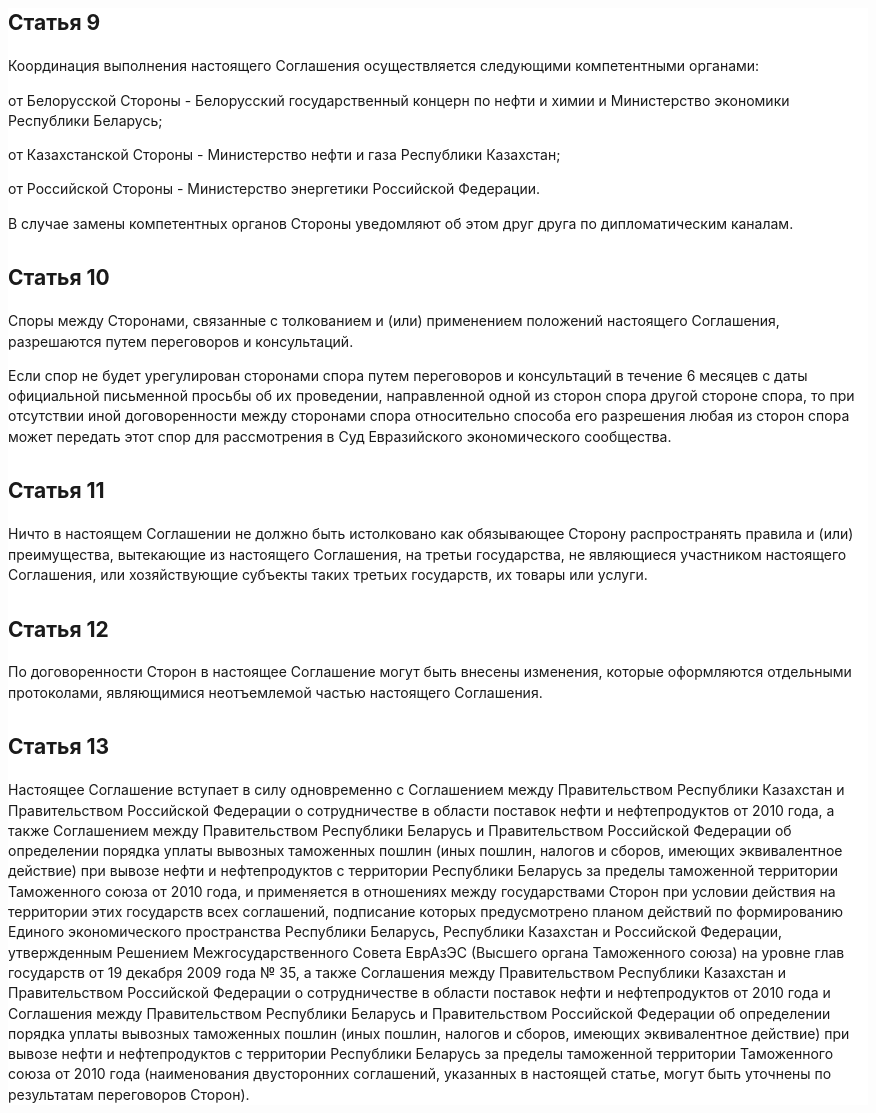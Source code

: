 ## Статья 9

Координация выполнения настоящего Соглашения осуществляется следующими компетентными органами:

от Белорусской Стороны - Белорусский государственный концерн по нефти и химии и Министерство экономики Республики Беларусь;

от Казахстанской Стороны - Министерство нефти и газа Республики Казахстан;

от Российской Стороны - Министерство энергетики Российской Федерации.

В случае замены компетентных органов Стороны уведомляют об этом друг друга по дипломатическим каналам.

## Статья 10

Споры между Сторонами, связанные с толкованием и (или) применением положений настоящего Соглашения, разрешаются путем переговоров и консультаций.

Если спор не будет урегулирован сторонами спора путем переговоров и консультаций в течение 6 месяцев с даты официальной письменной просьбы об их проведении, направленной одной из сторон спора другой стороне спора, то при отсутствии иной договоренности между сторонами спора относительно способа его разрешения любая из сторон спора может передать этот спор для рассмотрения в Суд Евразийского экономического сообщества.

## Статья 11

Ничто в настоящем Соглашении не должно быть истолковано как обязывающее Сторону распространять правила и (или) преимущества, вытекающие из настоящего Соглашения, на третьи государства, не являющиеся участником настоящего Соглашения, или хозяйствующие субъекты таких третьих государств, их товары или услуги.

## Статья 12

По договоренности Сторон в настоящее Соглашение могут быть внесены изменения, которые оформляются отдельными протоколами, являющимися неотъемлемой частью настоящего Соглашения.

## Статья 13

Настоящее Соглашение вступает в силу одновременно с Соглашением между Правительством Республики Казахстан и Правительством Российской Федерации о сотрудничестве в области поставок нефти и нефтепродуктов от 2010 года, а также Соглашением между Правительством Республики Беларусь и Правительством Российской Федерации об определении порядка уплаты вывозных таможенных пошлин (иных пошлин, налогов и сборов, имеющих эквивалентное действие) при вывозе нефти и нефтепродуктов с территории Республики Беларусь за пределы таможенной территории Таможенного союза от 2010 года, и применяется в отношениях между государствами Сторон при условии действия на территории этих государств всех соглашений, подписание которых предусмотрено планом действий по формированию Единого экономического пространства Республики Беларусь, Республики Казахстан и Российской Федерации, утвержденным Решением Межгосударственного Совета ЕврАзЭС (Высшего органа Таможенного союза) на уровне глав государств от 19 декабря 2009 года № 35, а также Соглашения между Правительством Республики Казахстан и Правительством Российской Федерации о сотрудничестве в области поставок нефти и нефтепродуктов от 2010 года и Соглашения между Правительством Республики Беларусь и Правительством Российской Федерации об определении порядка уплаты вывозных таможенных пошлин (иных пошлин, налогов и сборов, имеющих эквивалентное действие) при вывозе нефти и нефтепродуктов с территории Республики Беларусь за пределы таможенной территории Таможенного союза от 2010 года (наименования двусторонних соглашений, указанных в настоящей статье, могут быть уточнены по результатам переговоров Сторон).
